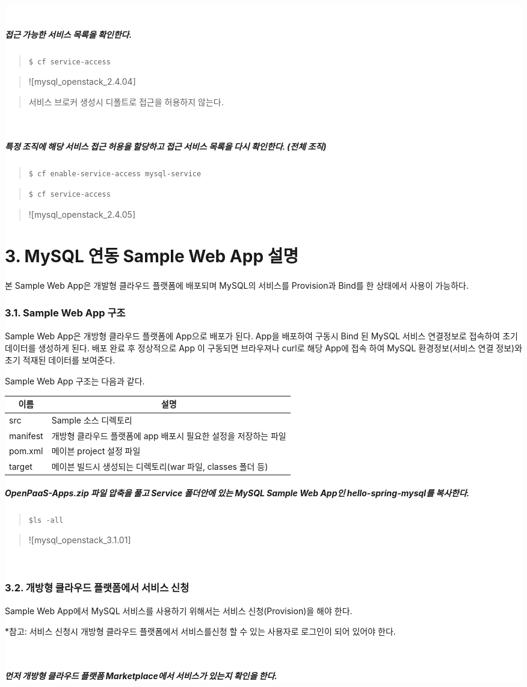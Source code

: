 <br>

##### 접근 가능한 서비스 목록을 확인한다.

>`$ cf service-access`

>![mysql_openstack_2.4.04]

>서비스 브로커 생성시 디폴트로 접근을 허용하지 않는다.

<br>

##### 특정 조직에 해당 서비스 접근 허용을 할당하고 접근 서비스 목록을 다시 확인한다. (전체 조직)

>`$ cf enable-service-access mysql-service`

>`$ cf service-access`

>![mysql_openstack_2.4.05]

# 3. MySQL 연동 Sample Web App 설명
본 Sample Web App은 개발형 클라우드 플랫폼에 배포되며 MySQL의 서비스를 Provision과 Bind를 한 상태에서 사용이 가능하다.

### 3.1. Sample Web App 구조

Sample Web App은 개방형 클라우드 플랫폼에 App으로 배포가 된다. App을 배포하여 구동시 Bind 된 MySQL 서비스 연결정보로 접속하여 초기 데이터를 생성하게 된다. 배포 완료 후 정상적으로 App 이 구동되면 브라우져나 curl로 해당 App에 접속 하여 MySQL 환경정보(서비스 연결 정보)와 초기 적재된 데이터를 보여준다.

Sample Web App 구조는 다음과 같다.

| 이름 | 설명
| ---- | ------------
| src | Sample 소스 디렉토리
| manifest | 개방형 클라우드 플랫폼에 app 배포시 필요한 설정을 저장하는 파일
| pom.xml | 메이븐 project 설정 파일
| target | 메이븐 빌드시 생성되는 디렉토리(war 파일, classes 폴더 등)

##### OpenPaaS-Apps.zip 파일 압축을 풀고 Service 폴더안에 있는 MySQL Sample Web App인 hello-spring-mysql를 복사한다.

>`$ls -all`

>![mysql_openstack_3.1.01]

<br>

### 3.2. 개방형 클라우드 플랫폼에서 서비스 신청
Sample Web App에서 MySQL 서비스를 사용하기 위해서는 서비스 신청(Provision)을 해야 한다.

*참고: 서비스 신청시 개방형 클라우드 플랫폼에서 서비스를신청 할 수 있는 사용자로 로그인이 되어 있어야 한다.

<br>

##### 먼저 개방형 클라우드 플랫폼 Marketplace에서 서비스가 있는지 확인을 한다.
